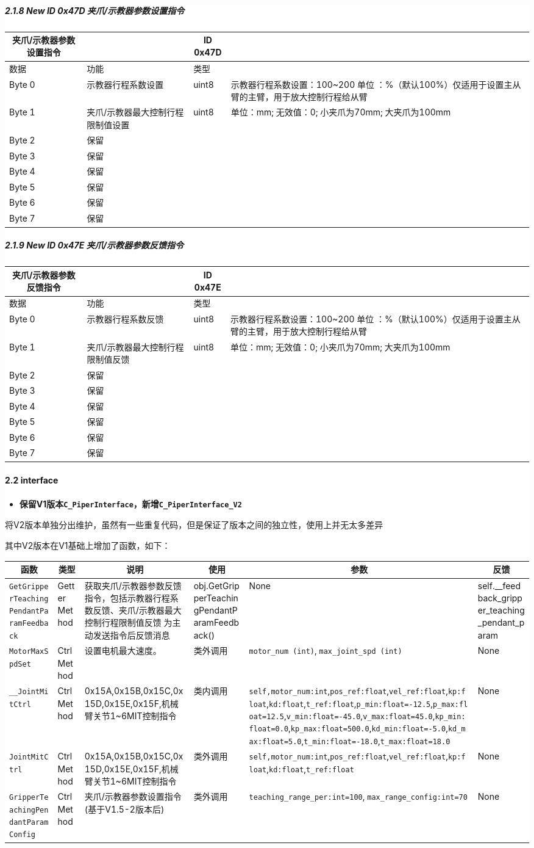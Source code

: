 ##### 2.1.8 New ID 0x47D 夹爪/示教器参数设置指令

|夹爪/示教器参数设置指令     |                                       |ID  0x47D        |                                         |
|------------------------|---------------------------------------|-----------------|-----------------------------------------|
|          数据           |                  功能                 |        类型      |                                         |
|       Byte 0           |  示教器行程系数设置                      |       uint8     |示教器行程系数设置：100~200 单位 ：%（默认100%）仅适用于设置主从臂的主臂，用于放大控制行程给从臂|
|       Byte 1           |  夹爪/示教器最大控制行程限制值设置         |       uint8     |单位：mm; 无效值：0; 小夹爪为70mm; 大夹爪为100mm|
|       Byte 2           |  保留                                 |                 |                                           |
|       Byte 3           |  保留                                 |                 |                                           |
|       Byte 4           |  保留                                 |                 |                                           |
|       Byte 5           |  保留                                 |                 |                                           |
|       Byte 6           |  保留                                 |                 |                                           |
|       Byte 7           |  保留                                 |                 |                                           |

##### 2.1.9 New ID 0x47E 夹爪/示教器参数反馈指令

|夹爪/示教器参数反馈指令     |                                       |ID  0x47E        |                                         |
|------------------------|---------------------------------------|-----------------|-----------------------------------------|
|          数据           |                  功能                 |        类型      |                                         |
|       Byte 0           |  示教器行程系数反馈                      |       uint8     |示教器行程系数设置：100~200 单位 ：%（默认100%）仅适用于设置主从臂的主臂，用于放大控制行程给从臂|
|       Byte 1           |  夹爪/示教器最大控制行程限制值反馈         |       uint8     |单位：mm; 无效值：0; 小夹爪为70mm; 大夹爪为100mm|
|       Byte 2           |  保留                                 |                 |                                           |
|       Byte 3           |  保留                                 |                 |                                           |
|       Byte 4           |  保留                                 |                 |                                           |
|       Byte 5           |  保留                                 |                 |                                           |
|       Byte 6           |  保留                                 |                 |                                           |
|       Byte 7           |  保留                                 |                 |                                           |

#### 2.2 interface

- **保留V1版本`C_PiperInterface`，新增`C_PiperInterface_V2`**

将V2版本单独分出维护，虽然有一些重复代码，但是保证了版本之间的独立性，使用上并无太多差异

其中V2版本在V1基础上增加了函数，如下：

| 函数   | 类型 |说明                                                         |使用                | 参数                        |反馈       |
| ----- | ---- |------------------------------------------------------------ |-------------------|--------------------------- |--------|
|`GetGripperTeachingPendantParamFeedback`|Getter Method|获取夹爪/示教器参数反馈指令，包括示教器行程系数反馈、夹爪/示教器最大控制行程限制值反馈 为主动发送指令后反馈消息|obj.GetGripperTeachingPendantParamFeedback()|None|self.__feedback_gripper_teaching_pendant_param|
|`MotorMaxSpdSet`|Ctrl Method|设置电机最大速度。|类外调用|`motor_num (int)`, `max_joint_spd (int)`|None|
|`__JointMitCtrl`|Ctrl Method|0x15A,0x15B,0x15C,0x15D,0x15E,0x15F,机械臂关节1~6MIT控制指令|类内调用|`self,motor_num:int`,`pos_ref:float`,`vel_ref:float`,`kp:float`,`kd:float`,`t_ref:float`,`p_min:float=-12.5`,`p_max:float=12.5`,`v_min:float=-45.0`,`v_max:float=45.0`,`kp_min:float=0.0`,`kp_max:float=500.0`,`kd_min:float=-5.0`,`kd_max:float=5.0`,`t_min:float=-18.0`,`t_max:float=18.0`|None|
|`JointMitCtrl`|Ctrl Method|0x15A,0x15B,0x15C,0x15D,0x15E,0x15F,机械臂关节1~6MIT控制指令|类外调用|`self,motor_num:int`,`pos_ref:float`,`vel_ref:float`,`kp:float`,`kd:float`,`t_ref:float`|None|
|`GripperTeachingPendantParamConfig`|Ctrl Method|夹爪/示教器参数设置指令(基于V1.5-2版本后)|类外调用|`teaching_range_per:int=100`, `max_range_config:int=70`|None|

